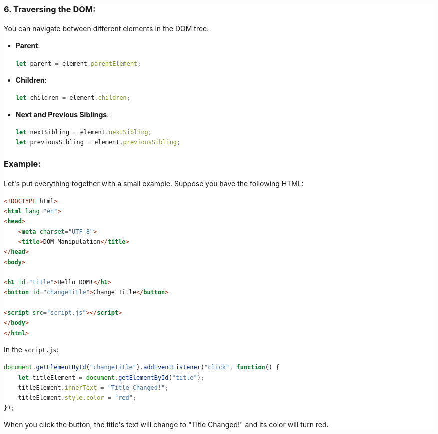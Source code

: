 ### 6. **Traversing the DOM**:

You can navigate between different elements in the DOM tree.

- **Parent**:
  ```javascript
  let parent = element.parentElement;
  ```

- **Children**:
  ```javascript
  let children = element.children;
  ```

- **Next and Previous Siblings**:
  ```javascript
  let nextSibling = element.nextSibling;
  let previousSibling = element.previousSibling;
  ```

### Example:

Let's put everything together with a small example. Suppose you have the following HTML:

```html
<!DOCTYPE html>
<html lang="en">
<head>
    <meta charset="UTF-8">
    <title>DOM Manipulation</title>
</head>
<body>

<h1 id="title">Hello DOM!</h1>
<button id="changeTitle">Change Title</button>

<script src="script.js"></script>
</body>
</html>
```

In the `script.js`:

```javascript
document.getElementById("changeTitle").addEventListener("click", function() {
    let titleElement = document.getElementById("title");
    titleElement.innerText = "Title Changed!";
    titleElement.style.color = "red";
});
```

When you click the button, the title's text will change to "Title Changed!" and its color will turn red.
